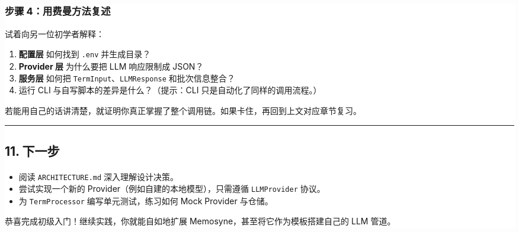 ### 步骤 4：用费曼方法复述

试着向另一位初学者解释：
1. **配置层** 如何找到 `.env` 并生成目录？
2. **Provider 层** 为什么要把 LLM 响应限制成 JSON？
3. **服务层** 如何把 `TermInput`、`LLMResponse` 和批次信息整合？
4. 运行 CLI 与自写脚本的差异是什么？（提示：CLI 只是自动化了同样的调用流程。）

若能用自己的话讲清楚，就证明你真正掌握了整个调用链。如果卡住，再回到上文对应章节复习。

---

## 11. 下一步

- 阅读 `ARCHITECTURE.md` 深入理解设计决策。
- 尝试实现一个新的 Provider（例如自建的本地模型），只需遵循 `LLMProvider` 协议。
- 为 `TermProcessor` 编写单元测试，练习如何 Mock Provider 与仓储。

恭喜完成初级入门！继续实践，你就能自如地扩展 Memosyne，甚至将它作为模板搭建自己的 LLM 管道。
